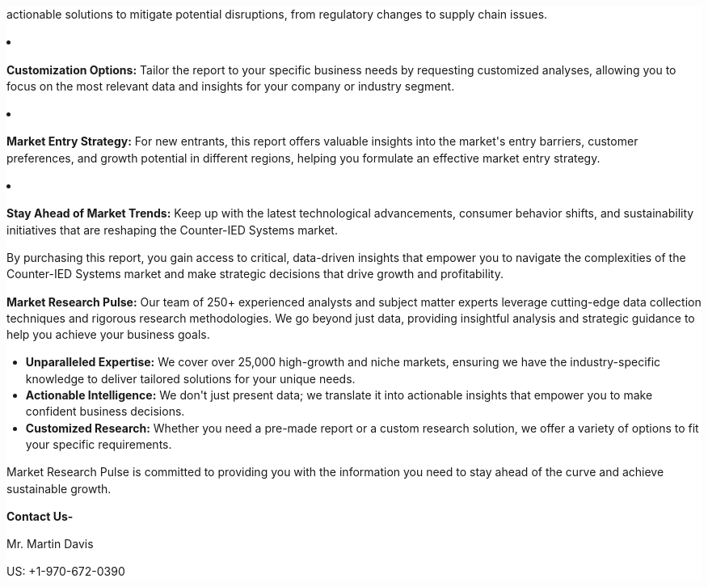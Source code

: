 actionable solutions to mitigate potential disruptions, from regulatory changes to supply chain issues.</p></li><li><p><strong>Customization Options:</strong> Tailor the report to your specific business needs by requesting customized analyses, allowing you to focus on the most relevant data and insights for your company or industry segment.</p></li><li><p><strong>Market Entry Strategy:</strong> For new entrants, this report offers valuable insights into the market's entry barriers, customer preferences, and growth potential in different regions, helping you formulate an effective market entry strategy.</p></li><li><p><strong>Stay Ahead of Market Trends:</strong> Keep up with the latest technological advancements, consumer behavior shifts, and sustainability initiatives that are reshaping the Counter-IED Systems market.</p></li></ol><p>By purchasing this report, you gain access to critical, data-driven insights that empower you to navigate the complexities of the Counter-IED Systems market and make strategic decisions that drive growth and profitability.</p><p><strong>Market Research Pulse:</strong>&nbsp;Our team of 250+ experienced analysts and subject matter experts leverage cutting-edge data collection techniques and rigorous research methodologies. We go beyond just data, providing insightful analysis and strategic guidance to help you achieve your business goals.</p><ul><li><strong>Unparalleled Expertise:</strong>&nbsp;We cover over 25,000 high-growth and niche markets, ensuring we have the industry-specific knowledge to deliver tailored solutions for your unique needs.</li><li><strong>Actionable Intelligence:</strong>&nbsp;We don't just present data; we translate it into actionable insights that empower you to make confident business decisions.</li><li><strong>Customized Research:</strong>&nbsp;Whether you need a pre-made report or a custom research solution, we offer a variety of options to fit your specific requirements.</li></ul><p>Market Research Pulse is committed to providing you with the information you need to stay ahead of the curve and achieve sustainable growth.</p><p><strong>Contact Us-</strong></p><p>Mr. Martin Davis</p><p>US: +1-970-672-0390</p>
